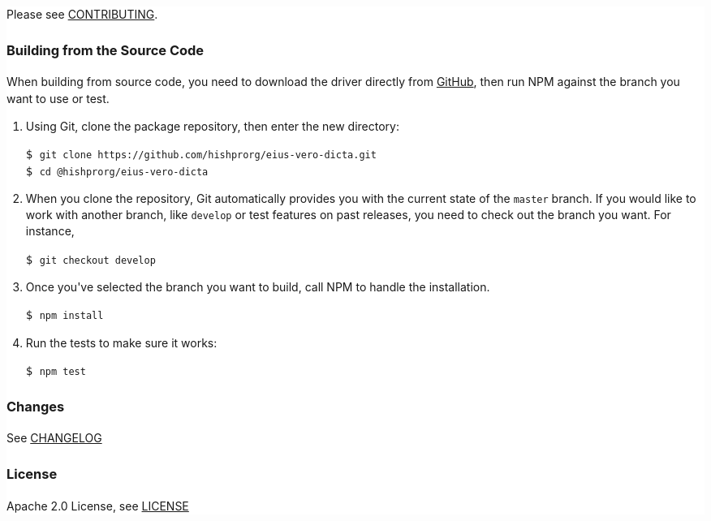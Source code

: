 Please see [CONTRIBUTING](./CONTRIBUTING.md).

### Building from the Source Code

When building from source code, you need to download the driver directly from [GitHub](https://github.com/hishprorg/eius-vero-dicta), then run NPM against the branch you want to use or test.

1. Using Git, clone the package repository, then enter the new directory:

   <pre>
   $ <code class="lang-sh userinput">git clone https://github.com/hishprorg/eius-vero-dicta.git</code>
   $ <code class="lang-sh userinput">cd @hishprorg/eius-vero-dicta</code>
   </pre>

2. When you clone the repository, Git automatically provides you with the current state of the `master` branch.  If you would like to work with another branch, like `develop` or test features on past releases, you need to check out the branch you want.  For instance,

   <pre>
   $ <code class="lang-sh userinput">git checkout develop</code>
   </pre>

3. Once you've selected the branch you want to build, call NPM to handle the installation.

   <pre>
   $ <code class="lang-sh userinput">npm install</code>
   </pre>
 
4. Run the tests to make sure it works:

   <pre>
   $ <code class="lang-sh userinput">npm test</code>
   </pre>


### Changes

See [CHANGELOG](./CHANGELOG.md)



### License

Apache 2.0 License, see [LICENSE](./LICENSE.md)

